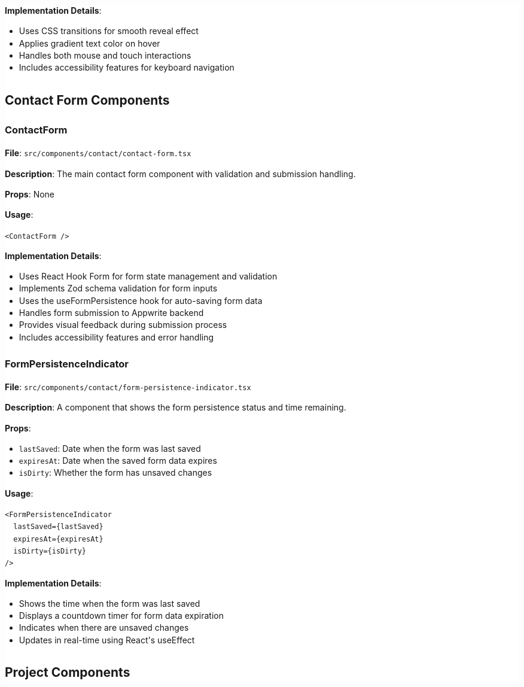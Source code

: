 **Implementation Details**:
- Uses CSS transitions for smooth reveal effect
- Applies gradient text color on hover
- Handles both mouse and touch interactions
- Includes accessibility features for keyboard navigation

## Contact Form Components

### ContactForm

**File**: `src/components/contact/contact-form.tsx`

**Description**: The main contact form component with validation and submission handling.

**Props**: None

**Usage**:
```tsx
<ContactForm />
```

**Implementation Details**:
- Uses React Hook Form for form state management and validation
- Implements Zod schema validation for form inputs
- Uses the useFormPersistence hook for auto-saving form data
- Handles form submission to Appwrite backend
- Provides visual feedback during submission process
- Includes accessibility features and error handling

### FormPersistenceIndicator

**File**: `src/components/contact/form-persistence-indicator.tsx`

**Description**: A component that shows the form persistence status and time remaining.

**Props**:
- `lastSaved`: Date when the form was last saved
- `expiresAt`: Date when the saved form data expires
- `isDirty`: Whether the form has unsaved changes

**Usage**:
```tsx
<FormPersistenceIndicator
  lastSaved={lastSaved}
  expiresAt={expiresAt}
  isDirty={isDirty}
/>
```

**Implementation Details**:
- Shows the time when the form was last saved
- Displays a countdown timer for form data expiration
- Indicates when there are unsaved changes
- Updates in real-time using React's useEffect

## Project Components
